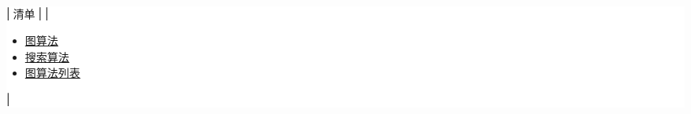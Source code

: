 | 清单                                                                                                                                                                                                                                                                                                                                                                                                                                                                                                                                                                                                                                                                                                                                                                                                                                                                                                                                                                                                                                                                                                                                                                                                                                                                                                                                                                                                                                                                                                                                                                                                                                                                                                                                                                                                                                                                                                                                                                                                                                                                                                                                                                                                                                                                                     |
| <ul><li><a href="https://en.wikipedia.org/wiki/Category:Graph_algorithms">图算法</a></li><li><a href="https://en.wikipedia.org/wiki/Category:Search_algorithms">搜索算法</a></li><li><a href="https://en.wikipedia.org/wiki/List_of_algorithms#Graph_algorithms">图算法列表</a></li></ul>                                                                                                                                                                                                                                                                                                                                                                                                                                                                                                                                                                                                                                                                                                                                                                                                                                                                                                                                                                                                                                                                                                                                                                                                                                                                                                                                                                                                                                                                                                                                                                                                                                                                                                                                                                                                                                                                                                                                                                                                          |